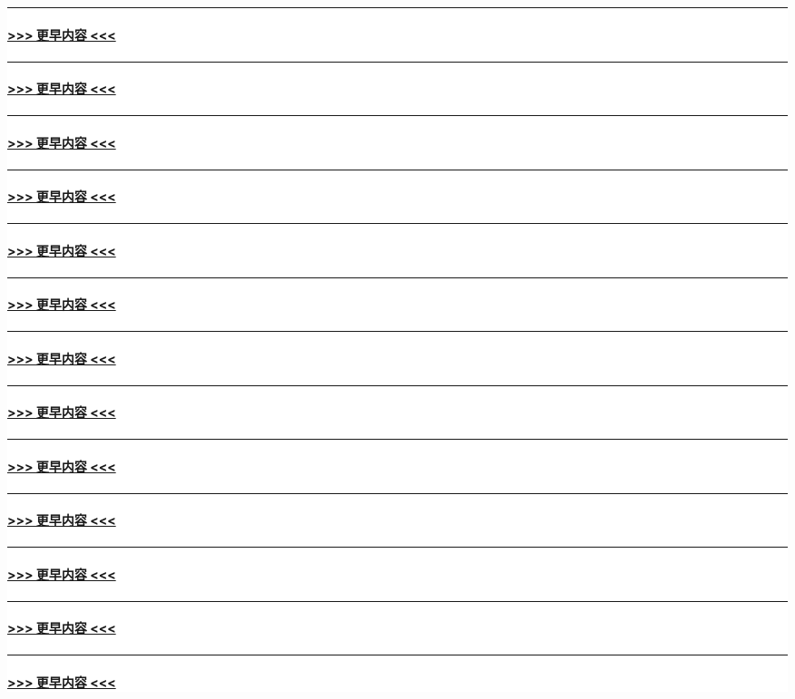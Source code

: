 ----
#### [ >>> 更早内容 <<< ](../indexes/soh_xcjm-earlier.md?t=11271601)

----
#### [ >>> 更早内容 <<< ](../indexes/soh_xcjm-earlier.md?t=11271611)

----
#### [ >>> 更早内容 <<< ](../indexes/soh_xcjm-earlier.md?t=11271622)

----
#### [ >>> 更早内容 <<< ](../indexes/soh_xcjm-earlier.md?t=11271633)

----
#### [ >>> 更早内容 <<< ](../indexes/soh_xcjm-earlier.md?t=11271644)

----
#### [ >>> 更早内容 <<< ](../indexes/soh_xcjm-earlier.md?t=11271655)

----
#### [ >>> 更早内容 <<< ](../indexes/soh_xcjm-earlier.md?t=11271701)

----
#### [ >>> 更早内容 <<< ](../indexes/soh_xcjm-earlier.md?t=11271711)

----
#### [ >>> 更早内容 <<< ](../indexes/soh_xcjm-earlier.md?t=11271722)

----
#### [ >>> 更早内容 <<< ](../indexes/soh_xcjm-earlier.md?t=11271733)

----
#### [ >>> 更早内容 <<< ](../indexes/soh_xcjm-earlier.md?t=11271744)

----
#### [ >>> 更早内容 <<< ](../indexes/soh_xcjm-earlier.md?t=11271755)

----
#### [ >>> 更早内容 <<< ](../indexes/soh_xcjm-earlier.md?t=11271801)
